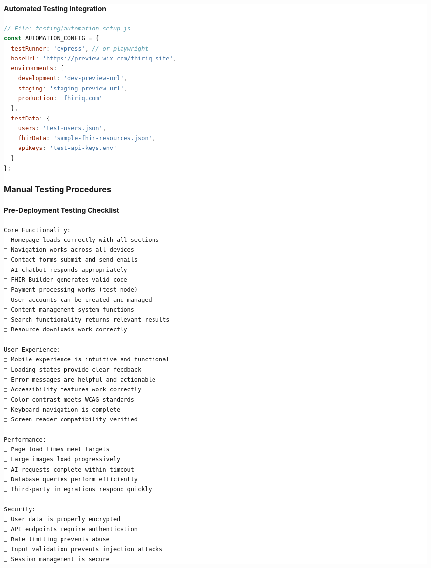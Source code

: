 #### Automated Testing Integration
```javascript
// File: testing/automation-setup.js
const AUTOMATION_CONFIG = {
  testRunner: 'cypress', // or playwright
  baseUrl: 'https://preview.wix.com/fhiriq-site',
  environments: {
    development: 'dev-preview-url',
    staging: 'staging-preview-url',
    production: 'fhiriq.com'
  },
  testData: {
    users: 'test-users.json',
    fhirData: 'sample-fhir-resources.json',
    apiKeys: 'test-api-keys.env'
  }
};
```

### Manual Testing Procedures

#### Pre-Deployment Testing Checklist
```
Core Functionality:
□ Homepage loads correctly with all sections
□ Navigation works across all devices
□ Contact forms submit and send emails
□ AI chatbot responds appropriately
□ FHIR Builder generates valid code
□ Payment processing works (test mode)
□ User accounts can be created and managed
□ Content management system functions
□ Search functionality returns relevant results
□ Resource downloads work correctly

User Experience:
□ Mobile experience is intuitive and functional
□ Loading states provide clear feedback
□ Error messages are helpful and actionable
□ Accessibility features work correctly
□ Color contrast meets WCAG standards
□ Keyboard navigation is complete
□ Screen reader compatibility verified

Performance:
□ Page load times meet targets
□ Large images load progressively
□ AI requests complete within timeout
□ Database queries perform efficiently
□ Third-party integrations respond quickly

Security:
□ User data is properly encrypted
□ API endpoints require authentication
□ Rate limiting prevents abuse
□ Input validation prevents injection attacks
□ Session management is secure
```
